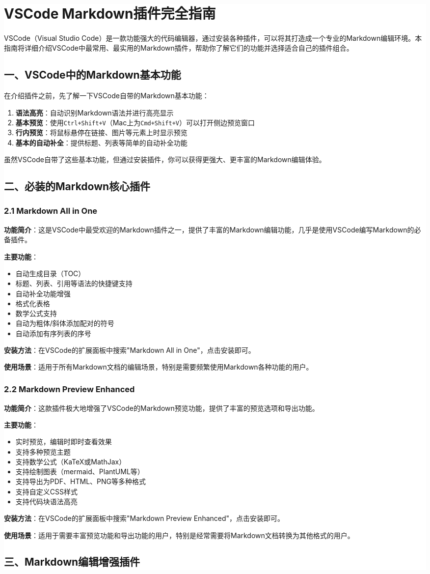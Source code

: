 # VSCode Markdown插件完全指南

VSCode（Visual Studio Code）是一款功能强大的代码编辑器，通过安装各种插件，可以将其打造成一个专业的Markdown编辑环境。本指南将详细介绍VSCode中最常用、最实用的Markdown插件，帮助你了解它们的功能并选择适合自己的插件组合。

## 一、VSCode中的Markdown基本功能

在介绍插件之前，先了解一下VSCode自带的Markdown基本功能：

1. **语法高亮**：自动识别Markdown语法并进行高亮显示
2. **基本预览**：使用`Ctrl+Shift+V`（Mac上为`Cmd+Shift+V`）可以打开侧边预览窗口
3. **行内预览**：将鼠标悬停在链接、图片等元素上时显示预览
4. **基本的自动补全**：提供标题、列表等简单的自动补全功能

虽然VSCode自带了这些基本功能，但通过安装插件，你可以获得更强大、更丰富的Markdown编辑体验。

## 二、必装的Markdown核心插件

### 2.1 Markdown All in One

**功能简介**：这是VSCode中最受欢迎的Markdown插件之一，提供了丰富的Markdown编辑功能，几乎是使用VSCode编写Markdown的必备插件。

**主要功能**：
- 自动生成目录（TOC）
- 标题、列表、引用等语法的快捷键支持
- 自动补全功能增强
- 格式化表格
- 数学公式支持
- 自动为粗体/斜体添加配对的符号
- 自动添加有序列表的序号

**安装方法**：在VSCode的扩展面板中搜索"Markdown All in One"，点击安装即可。

**使用场景**：适用于所有Markdown文档的编辑场景，特别是需要频繁使用Markdown各种功能的用户。

### 2.2 Markdown Preview Enhanced

**功能简介**：这款插件极大地增强了VSCode的Markdown预览功能，提供了丰富的预览选项和导出功能。

**主要功能**：
- 实时预览，编辑时即时查看效果
- 支持多种预览主题
- 支持数学公式（KaTeX或MathJax）
- 支持绘制图表（mermaid、PlantUML等）
- 支持导出为PDF、HTML、PNG等多种格式
- 支持自定义CSS样式
- 支持代码块语法高亮

**安装方法**：在VSCode的扩展面板中搜索"Markdown Preview Enhanced"，点击安装即可。

**使用场景**：适用于需要丰富预览功能和导出功能的用户，特别是经常需要将Markdown文档转换为其他格式的用户。

## 三、Markdown编辑增强插件
